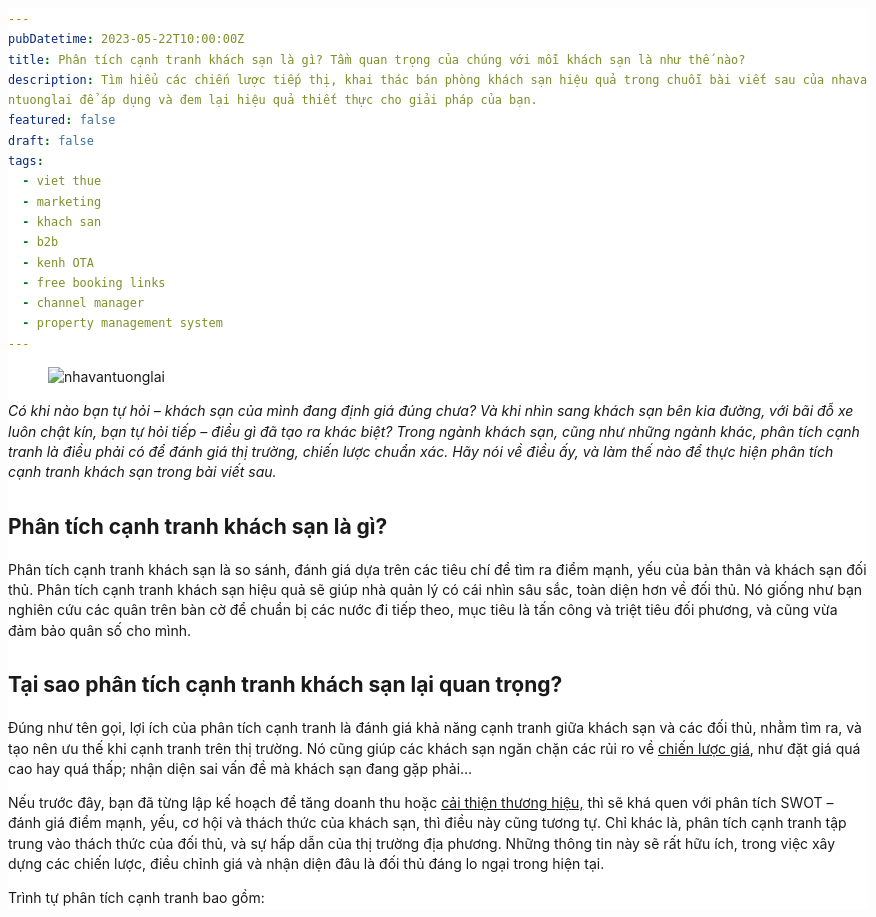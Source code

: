 ```yaml
---
pubDatetime: 2023-05-22T10:00:00Z
title: Phân tích cạnh tranh khách sạn là gì? Tầm quan trọng của chúng với mỗi khách sạn là như thế nào?
description: Tìm hiểu các chiến lược tiếp thị, khai thác bán phòng khách sạn hiệu quả trong chuỗi bài viết sau của nhavantuonglai để áp dụng và đem lại hiệu quả thiết thực cho giải pháp của bạn.
featured: false
draft: false
tags:
  - viet thue
  - marketing
  - khach san
  - b2b
  - kenh OTA
  - free booking links
  - channel manager
  - property management system
---
```


<figure><img src="https://data.nhavantuonglai.com/image/illustrations/image-nhavantuonglai-510.jpeg" alt="nhavantuonglai" height=100% width=100%><figcaption><p></p></figcaption></figure>

_Có khi nào bạn tự hỏi – khách sạn của mình đang định giá đúng chưa? Và khi nhìn sang khách sạn bên kia đường, với bãi đỗ xe luôn chật kín, bạn tự hỏi tiếp – điều gì đã tạo ra khác biệt? Trong ngành khách sạn, cũng như những ngành khác, phân tích cạnh tranh là điều phải có để đánh giá thị trường, chiến lược chuẩn xác. Hãy nói về điều ấy, và làm thế nào để thực hiện phân tích cạnh tranh khách sạn trong bài viết sau._

## Phân tích cạnh tranh khách sạn là gì?

Phân tích cạnh tranh khách sạn là so sánh, đánh giá dựa trên các tiêu chí để tìm ra điểm mạnh, yếu của bản thân và khách sạn đối thủ. Phân tích cạnh tranh khách sạn hiệu quả sẽ giúp nhà quản lý có cái nhìn sâu sắc, toàn diện hơn về đối thủ. Nó giống như bạn nghiên cứu các quân trên bàn cờ để chuẩn bị các nước đi tiếp theo, mục tiêu là tấn công và triệt tiêu đối phương, và cũng vừa đảm bảo quân số cho mình.

## Tại sao phân tích cạnh tranh khách sạn lại quan trọng?

Đúng như tên gọi, lợi ích của phân tích cạnh tranh là đánh giá khả năng cạnh tranh giữa khách sạn và các đối thủ, nhằm tìm ra, và tạo nên ưu thế khi cạnh tranh trên thị trường. Nó cũng giúp các khách sạn ngăn chặn các rủi ro về [chiến lược giá](https://nhavantuonglai.com/article/), như đặt giá quá cao hay quá thấp; nhận diện sai vấn đề mà khách sạn đang gặp phải…

Nếu trước đây, bạn đã từng lập kế hoạch để tăng doanh thu hoặc [cải thiện thương hiệu,](https://nhavantuonglai.com/article/) thì sẽ khá quen với phân tích SWOT – đánh giá điểm mạnh, yếu, cơ hội và thách thức của khách sạn, thì điều này cũng tương tự. Chỉ khác là, phân tích cạnh tranh tập trung vào thách thức của đối thủ, và sự hấp dẫn của thị trường địa phương. Những thông tin này sẽ rất hữu ích, trong việc xây dựng các chiến lược, điều chỉnh giá và nhận diện đâu là đối thủ đáng lo ngại trong hiện tại.

Trình tự phân tích cạnh tranh bao gồm:
